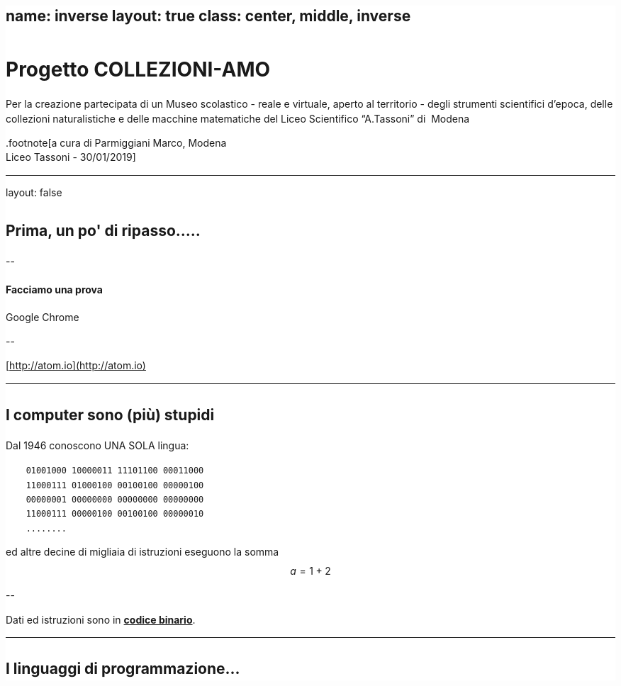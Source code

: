 name: inverse
layout: true
class: center, middle, inverse
---
# Progetto COLLEZIONI-AMO

Per la creazione partecipata di un Museo scolastico - reale e virtuale, aperto al territorio - degli strumenti scientifici d’epoca, delle collezioni naturalistiche e delle macchine matematiche del Liceo Scientifico “A.Tassoni” di  Modena


.footnote[a cura di Parmiggiani Marco, Modena <br> Liceo Tassoni - 30/01/2019]

---

layout: false


## Prima, un po' di ripasso.....

--
#### Facciamo una prova

Google Chrome

--

[http://atom.io](http://atom.io)


---

## I computer sono (più) stupidi

Dal 1946 conoscono UNA SOLA lingua:

```
    01001000 10000011 11101100 00011000
    11000111 01000100 00100100 00000100
    00000001 00000000 00000000 00000000
    11000111 00000100 00100100 00000010
    ........
```

ed altre decine di migliaia di istruzioni eseguono la somma
$$ a = 1+2$$

--

Dati ed istruzioni sono in [**codice binario**](https://it.wikipedia.org/wiki/Sistema_numerico_binario).

---

## I linguaggi di programmazione...
